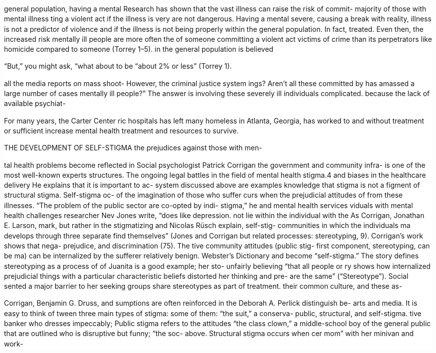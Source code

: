 general population, having a mental
Research has shown that the vast          illness can raise the risk of commit-
majority of those with mental illness     ting a violent act if the illness is very
are not dangerous. Having a mental        severe, causing a break with reality,
illness is not a predictor of violence    and if the illness is not being properly
within the general population. In fact,   treated. Even then, the increased risk
mentally ill people are more often the    of someone committing a violent act
victims of crime than its perpetrators    like homicide compared to someone
(Torrey 1–5).                             in the general population is believed

“But,” you might ask, “what about     to be “about 2% or less” (Torrey 1).

all the media reports on mass shoot-      However, the criminal justice system
ings? Aren’t all these committed by       has amassed a large number of cases
mentally ill people?” The answer is       involving these severely ill individuals
complicated.                              because the lack of available psychiat-

For many years, the Carter Center     ric hospitals has left many homeless
in Atlanta, Georgia, has worked to        and without treatment or sufficient
increase mental health treatment and      resources to survive.

THE DEVELOPMENT OF SELF-STIGMA                the prejudices against those with men-

tal health problems become reflected in
Social psychologist Patrick Corrigan          the government and community infra-
is one of the most well-known experts         structures. The ongoing legal battles
in the field of mental health stigma.4        and biases in the healthcare delivery
He explains that it is important to ac-       system discussed above are examples
knowledge that stigma is not a figment        of structural stigma. Self-stigma oc-
of the imagination of those who suffer        curs when the prejudicial attitudes of
from these illnesses. “The problem of         the public sector are co-opted by indi-
stigma,” he and mental health services        viduals with mental health challenges
researcher Nev Jones write, “does             like depression.
not lie within the individual with the           As Corrigan, Jonathan E. Larson,
mark, but rather in the stigmatizing          and Nicolas Rüsch explain, self-stig-
communities in which the individuals          ma develops through three separate
find themselves” (Jones and Corrigan          but related processes: stereotyping,
9). Corrigan’s work shows that nega-          prejudice, and discrimination (75). The
tive community attitudes (public stig-        first component, stereotyping, can be
ma) can be internalized by the sufferer       relatively benign. Webster’s Dictionary
and become “self-stigma.” The story           defines stereotyping as a process of
of Juanita is a good example; her sto-        unfairly believing “that all people or
ry shows how internalized prejudicial         things with a particular characteristic
beliefs distorted her thinking and pre-       are the same” (“Stereotype”). Social
sented a major barrier to her seeking         groups share stereotypes as part of
treatment.                                    their common culture, and these as-

Corrigan, Benjamin G. Druss, and           sumptions are often reinforced in the
Deborah A. Perlick distinguish be-            arts and media. It is easy to think of
tween three main types of stigma:             some of them: “the suit,” a conserva-
public, structural, and self-stigma.          tive banker who dresses impeccably;
Public stigma refers to the attitudes         “the class clown,” a middle-school boy
of the general public that are outlined       who is disruptive but funny; “the soc-
above. Structural stigma occurs when          cer mom” with her minivan and work-
